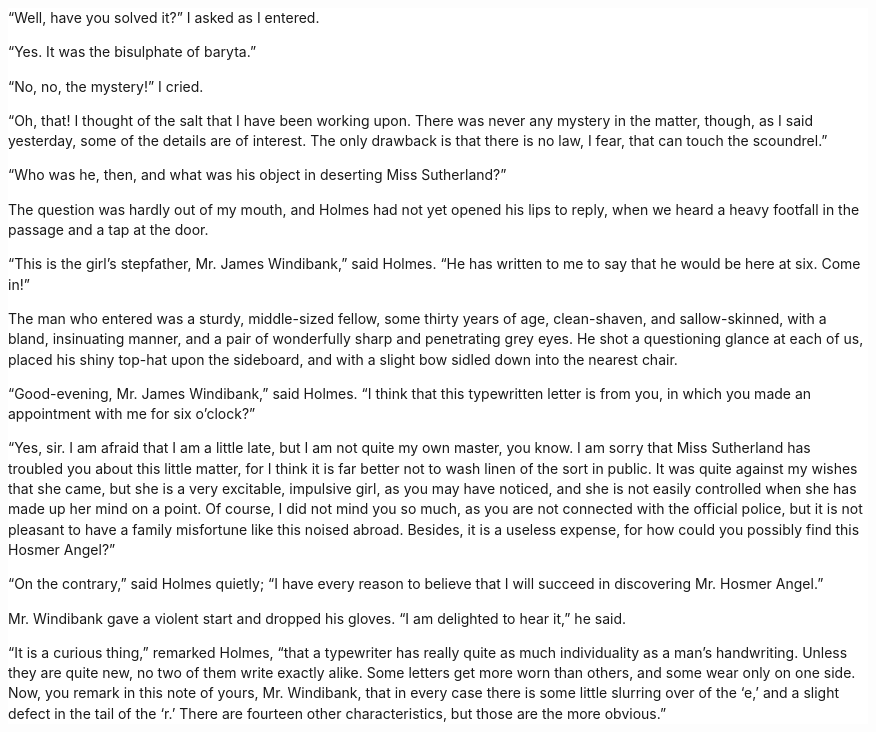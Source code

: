 “Well, have you solved it?” I asked as I entered.

“Yes. It was the bisulphate of baryta.”

“No, no, the mystery!” I cried.

“Oh, that! I thought of the salt that I have been working upon. There
was never any mystery in the matter, though, as I said yesterday, some
of the details are of interest. The only drawback is that there is no
law, I fear, that can touch the scoundrel.”

“Who was he, then, and what was his object in deserting Miss
Sutherland?”

The question was hardly out of my mouth, and Holmes had not yet opened
his lips to reply, when we heard a heavy footfall in the passage and a
tap at the door.

“This is the girl’s stepfather, Mr. James Windibank,” said Holmes. “He
has written to me to say that he would be here at six. Come in!”

The man who entered was a sturdy, middle-sized fellow, some thirty
years of age, clean-shaven, and sallow-skinned, with a bland,
insinuating manner, and a pair of wonderfully sharp and penetrating
grey eyes. He shot a questioning glance at each of us, placed his shiny
top-hat upon the sideboard, and with a slight bow sidled down into the
nearest chair.

“Good-evening, Mr. James Windibank,” said Holmes. “I think that this
typewritten letter is from you, in which you made an appointment with
me for six o’clock?”

“Yes, sir. I am afraid that I am a little late, but I am not quite my
own master, you know. I am sorry that Miss Sutherland has troubled you
about this little matter, for I think it is far better not to wash
linen of the sort in public. It was quite against my wishes that she
came, but she is a very excitable, impulsive girl, as you may have
noticed, and she is not easily controlled when she has made up her mind
on a point. Of course, I did not mind you so much, as you are not
connected with the official police, but it is not pleasant to have a
family misfortune like this noised abroad. Besides, it is a useless
expense, for how could you possibly find this Hosmer Angel?”

“On the contrary,” said Holmes quietly; “I have every reason to believe
that I will succeed in discovering Mr. Hosmer Angel.”

Mr. Windibank gave a violent start and dropped his gloves. “I am
delighted to hear it,” he said.

“It is a curious thing,” remarked Holmes, “that a typewriter has really
quite as much individuality as a man’s handwriting. Unless they are
quite new, no two of them write exactly alike. Some letters get more
worn than others, and some wear only on one side. Now, you remark in
this note of yours, Mr. Windibank, that in every case there is some
little slurring over of the ‘e,’ and a slight defect in the tail of the
‘r.’ There are fourteen other characteristics, but those are the more
obvious.”
